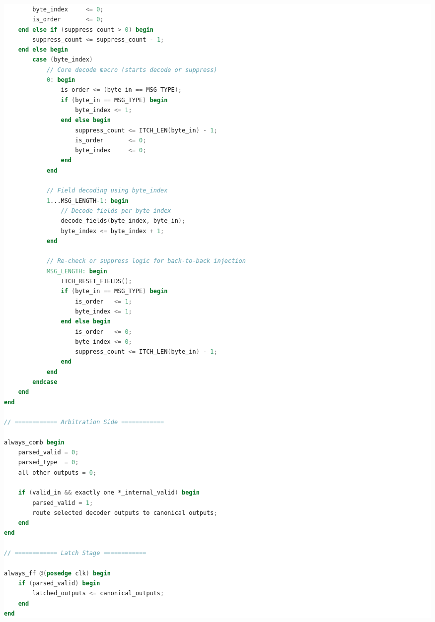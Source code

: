 ```verilog
        byte_index     <= 0;
        is_order       <= 0;
    end else if (suppress_count > 0) begin
        suppress_count <= suppress_count - 1;
    end else begin
        case (byte_index)
            // Core decode macro (starts decode or suppress)
            0: begin
                is_order <= (byte_in == MSG_TYPE);
                if (byte_in == MSG_TYPE) begin
                    byte_index <= 1;
                end else begin
                    suppress_count <= ITCH_LEN(byte_in) - 1;
                    is_order       <= 0;
                    byte_index     <= 0;
                end
            end

            // Field decoding using byte_index
            1...MSG_LENGTH-1: begin
                // Decode fields per byte_index
                decode_fields(byte_index, byte_in);
                byte_index <= byte_index + 1;
            end

            // Re-check or suppress logic for back-to-back injection
            MSG_LENGTH: begin
                ITCH_RESET_FIELDS();
                if (byte_in == MSG_TYPE) begin
                    is_order   <= 1;
                    byte_index <= 1;
                end else begin
                    is_order   <= 0;
                    byte_index <= 0;
                    suppress_count <= ITCH_LEN(byte_in) - 1;
                end
            end
        endcase
    end
end

// ============ Arbitration Side ============

always_comb begin
    parsed_valid = 0;
    parsed_type  = 0;
    all other outputs = 0;

    if (valid_in && exactly one *_internal_valid) begin
        parsed_valid = 1;
        route selected decoder outputs to canonical outputs;
    end
end

// ============ Latch Stage ============

always_ff @(posedge clk) begin
    if (parsed_valid) begin
        latched_outputs <= canonical_outputs;
    end
end
